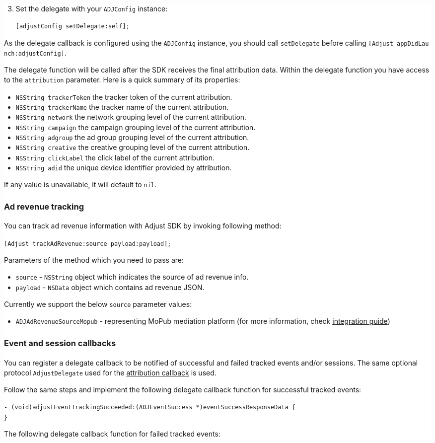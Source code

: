 3. Set the delegate with your `ADJConfig` instance:

    ```objc
    [adjustConfig setDelegate:self];
    ```

As the delegate callback is configured using the `ADJConfig` instance, you should call `setDelegate` before calling `[Adjust appDidLaunch:adjustConfig]`.

The delegate function will be called after the SDK receives the final attribution data. Within the delegate function you have access to the `attribution` parameter. Here is a quick summary of its properties:

- `NSString trackerToken` the tracker token of the current attribution.
- `NSString trackerName` the tracker name of the current attribution.
- `NSString network` the network grouping level of the current attribution.
- `NSString campaign` the campaign grouping level of the current attribution.
- `NSString adgroup` the ad group grouping level of the current attribution.
- `NSString creative` the creative grouping level of the current attribution.
- `NSString clickLabel` the click label of the current attribution.
- `NSString adid` the unique device identifier provided by attribution.

If any value is unavailable, it will default to `nil`.

### <a id="ad-revenue"></a>Ad revenue tracking

You can track ad revenue information with Adjust SDK by invoking following method:

```objc
[Adjust trackAdRevenue:source payload:payload];
```

Parameters of the method which you need to pass are:

- `source` - `NSString` object which indicates the source of ad revenue info.
- `payload` - `NSData` object which contains ad revenue JSON.

Currently we support the below `source` parameter values:

- `ADJAdRevenueSourceMopub` - representing MoPub mediation platform (for more information, check [integration guide][sdk2sdk-mopub])

### <a id="event-session-callbacks"></a>Event and session callbacks

You can register a delegate callback to be notified of successful and failed tracked events and/or sessions. The same optional protocol `AdjustDelegate` used for the [attribution callback](#attribution-callback) is used.

Follow the same steps and implement the following delegate callback function for successful tracked events:

```objc
- (void)adjustEventTrackingSucceeded:(ADJEventSuccess *)eventSuccessResponseData {
}
```

The following delegate callback function for failed tracked events:


[dashboard]:   http://adjust.com
[adjust.com]:  http://adjust.com
[en-readme]:  README.md
[zh-readme]:  doc/chinese/README.md
[ja-readme]:  doc/japanese/README.md
[ko-readme]:  doc/korean/README.md
[sdk2sdk-mopub]:  doc/english/sdk-to-sdk/mopub.md
[arc]:         http://en.wikipedia.org/wiki/Automatic_Reference_Counting
[examples]:    http://github.com/adjust/ios_sdk/tree/master/examples
[carthage]:    https://github.com/Carthage/Carthage
[releases]:    https://github.com/adjust/ios_sdk/releases
[cocoapods]:   http://cocoapods.org
[transition]:  http://developer.apple.com/library/mac/#releasenotes/ObjectiveC/RN-TransitioningToARC/Introduction/Introduction.html
[example-tvos]:       examples/AdjustExample-tvOS
[example-iwatch]:     examples/AdjustExample-iWatch
[example-imessage]:   examples/AdjustExample-iMessage
[example-ios-objc]:   examples/AdjustExample-ObjC
[example-ios-swift]:  examples/AdjustExample-Swift
[AEPriceMatrix]:     https://github.com/adjust/AEPriceMatrix
[event-tracking]:    https://docs.adjust.com/en/event-tracking
[callbacks-guide]:   https://docs.adjust.com/en/callbacks
[universal-links]:   https://developer.apple.com/library/ios/documentation/General/Conceptual/AppSearch/UniversalLinks.html
[special-partners]:           https://docs.adjust.com/en/special-partners
[attribution-data]:           https://github.com/adjust/sdks/blob/master/doc/attribution-data.md
[ios-web-views-guide]:        doc/english/web_views.md
[currency-conversion]:        https://docs.adjust.com/en/event-tracking/#tracking-purchases-in-different-currencies
[universal-links-guide]:      https://docs.adjust.com/en/universal-links/
[adjust-universal-links]:     https://docs.adjust.com/en/universal-links/#redirecting-to-universal-links-directly
[universal-links-testing]:    https://docs.adjust.com/en/universal-links/#testing-universal-link-implementations
[reattribution-deeplinks]:    https://docs.adjust.com/en/deeplinking/#manually-appending-attribution-data-to-a-deep-link
[ios-purchase-verification]:  https://github.com/adjust/ios_purchase_sdk
[reattribution-with-deeplinks]:   https://docs.adjust.com/en/deeplinking/#manually-appending-attribution-data-to-a-deep-link
[run]:         https://raw.github.com/adjust/sdks/master/Resources/ios/run5.png
[add]:         https://raw.github.com/adjust/sdks/master/Resources/ios/add5.png
[drag]:        https://raw.github.com/adjust/sdks/master/Resources/ios/drag5.png
[delegate]:    https://raw.github.com/adjust/sdks/master/Resources/ios/delegate5.png
[framework]:   https://raw.github.com/adjust/sdks/master/Resources/ios/framework5.png
[adc-ios-team-id]:            https://raw.github.com/adjust/sdks/master/Resources/ios/adc-ios-team-id5.png
[custom-url-scheme]:          https://raw.github.com/adjust/sdks/master/Resources/ios/custom-url-scheme.png
[adc-associated-domains]:     https://raw.github.com/adjust/sdks/master/Resources/ios/adc-associated-domains5.png
[xcode-associated-domains]:   https://raw.github.com/adjust/sdks/master/Resources/ios/xcode-associated-domains5.png
[universal-links-dashboard]:  https://raw.github.com/adjust/sdks/master/Resources/ios/universal-links-dashboard5.png
[associated-domains-applinks]:      https://raw.github.com/adjust/sdks/master/Resources/ios/associated-domains-applinks.png
[universal-links-dashboard-values]: https://raw.github.com/adjust/sdks/master/Resources/ios/universal-links-dashboard-values5.png
